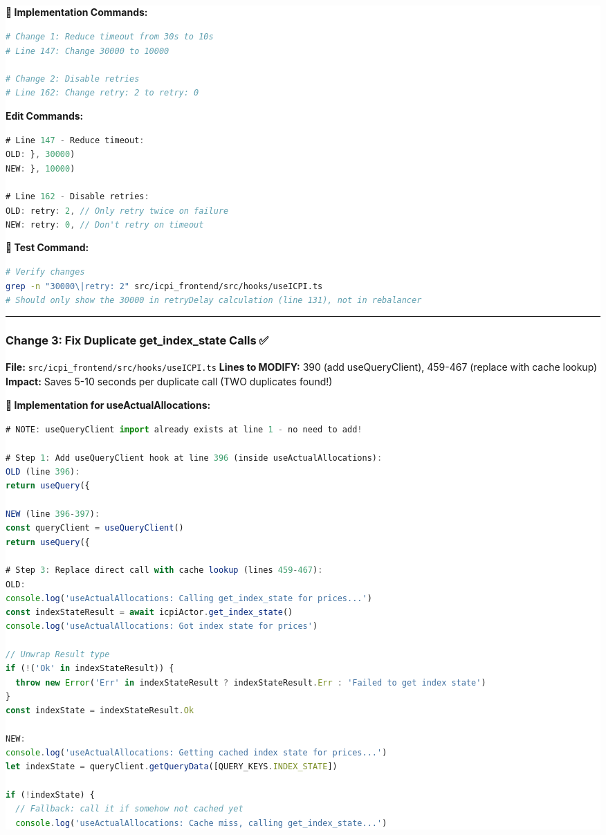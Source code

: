 **📝 Implementation Commands:**

```bash
# Change 1: Reduce timeout from 30s to 10s
# Line 147: Change 30000 to 10000

# Change 2: Disable retries
# Line 162: Change retry: 2 to retry: 0
```

**Edit Commands:**
```typescript
# Line 147 - Reduce timeout:
OLD: }, 30000)
NEW: }, 10000)

# Line 162 - Disable retries:
OLD: retry: 2, // Only retry twice on failure
NEW: retry: 0, // Don't retry on timeout
```

**🧪 Test Command:**
```bash
# Verify changes
grep -n "30000\|retry: 2" src/icpi_frontend/src/hooks/useICPI.ts
# Should only show the 30000 in retryDelay calculation (line 131), not in rebalancer
```

---

### Change 3: Fix Duplicate get_index_state Calls ✅

**File:** `src/icpi_frontend/src/hooks/useICPI.ts`
**Lines to MODIFY:** 390 (add useQueryClient), 459-467 (replace with cache lookup)
**Impact:** Saves 5-10 seconds per duplicate call (TWO duplicates found!)

**📝 Implementation for useActualAllocations:**

```typescript
# NOTE: useQueryClient import already exists at line 1 - no need to add!

# Step 1: Add useQueryClient hook at line 396 (inside useActualAllocations):
OLD (line 396):
return useQuery({

NEW (line 396-397):
const queryClient = useQueryClient()
return useQuery({

# Step 3: Replace direct call with cache lookup (lines 459-467):
OLD:
console.log('useActualAllocations: Calling get_index_state for prices...')
const indexStateResult = await icpiActor.get_index_state()
console.log('useActualAllocations: Got index state for prices')

// Unwrap Result type
if (!('Ok' in indexStateResult)) {
  throw new Error('Err' in indexStateResult ? indexStateResult.Err : 'Failed to get index state')
}
const indexState = indexStateResult.Ok

NEW:
console.log('useActualAllocations: Getting cached index state for prices...')
let indexState = queryClient.getQueryData([QUERY_KEYS.INDEX_STATE])

if (!indexState) {
  // Fallback: call it if somehow not cached yet
  console.log('useActualAllocations: Cache miss, calling get_index_state...')
```